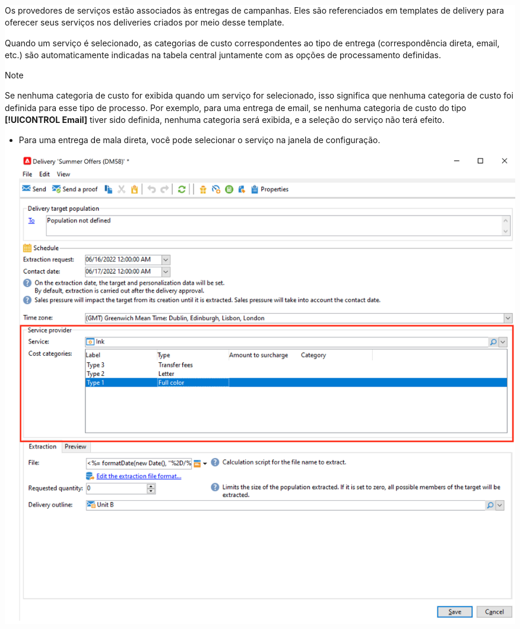 Os provedores de serviços estão associados às entregas de campanhas. Eles são referenciados em templates de delivery para oferecer seus serviços nos deliveries criados por meio desse template.

Quando um serviço é selecionado, as categorias de custo correspondentes ao tipo de entrega (correspondência direta, email, etc.) são automaticamente indicadas na tabela central juntamente com as opções de processamento definidas.

>[!NOTE]
>
>Se nenhuma categoria de custo for exibida quando um serviço for selecionado, isso significa que nenhuma categoria de custo foi definida para esse tipo de processo. Por exemplo, para uma entrega de email, se nenhuma categoria de custo do tipo **[!UICONTROL Email]** tiver sido definida, nenhuma categoria será exibida, e a seleção do serviço não terá efeito.

* Para uma entrega de mala direta, você pode selecionar o serviço na janela de configuração.

  ![](assets/supplier-mail-delivery-select.png)
